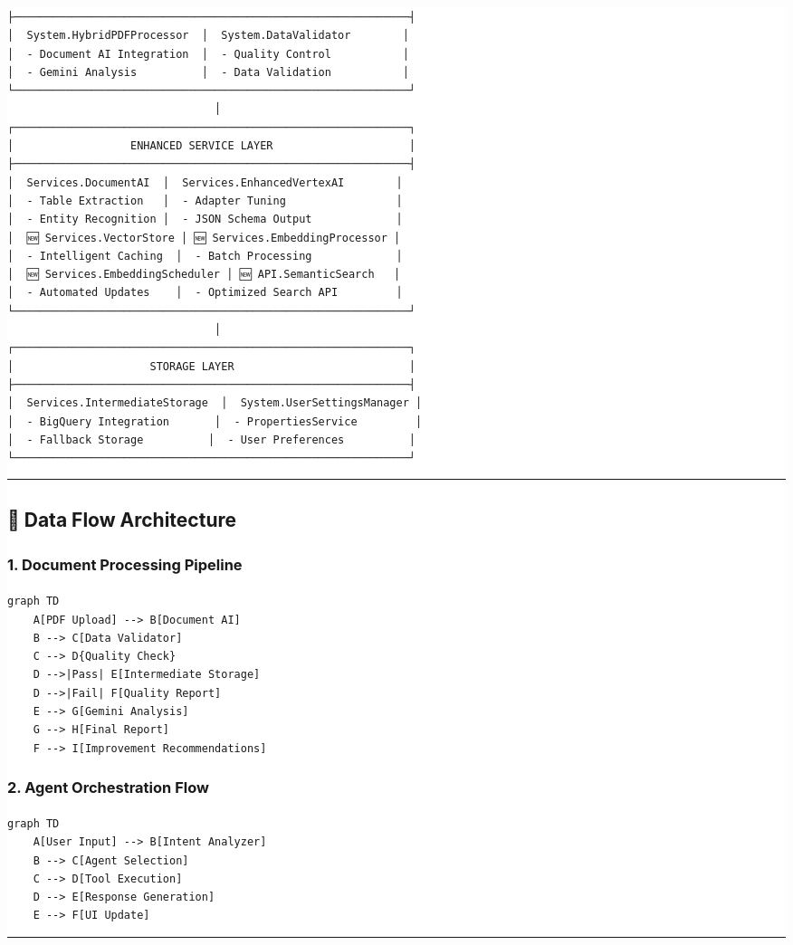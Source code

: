```
├─────────────────────────────────────────────────────────────┤
│  System.HybridPDFProcessor  │  System.DataValidator        │
│  - Document AI Integration  │  - Quality Control           │
│  - Gemini Analysis          │  - Data Validation           │
└─────────────────────────────────────────────────────────────┘
                                │
┌─────────────────────────────────────────────────────────────┐
│                  ENHANCED SERVICE LAYER                     │
├─────────────────────────────────────────────────────────────┤
│  Services.DocumentAI  │  Services.EnhancedVertexAI        │
│  - Table Extraction   │  - Adapter Tuning                 │
│  - Entity Recognition │  - JSON Schema Output             │
│  🆕 Services.VectorStore │ 🆕 Services.EmbeddingProcessor │
│  - Intelligent Caching  │  - Batch Processing             │
│  🆕 Services.EmbeddingScheduler │ 🆕 API.SemanticSearch   │
│  - Automated Updates    │  - Optimized Search API         │
└─────────────────────────────────────────────────────────────┘
                                │
┌─────────────────────────────────────────────────────────────┐
│                     STORAGE LAYER                           │
├─────────────────────────────────────────────────────────────┤
│  Services.IntermediateStorage  │  System.UserSettingsManager │
│  - BigQuery Integration       │  - PropertiesService         │
│  - Fallback Storage          │  - User Preferences          │
└─────────────────────────────────────────────────────────────┘
```

---

## 🔄 Data Flow Architecture

### 1. Document Processing Pipeline

```mermaid
graph TD
    A[PDF Upload] --> B[Document AI]
    B --> C[Data Validator]
    C --> D{Quality Check}
    D -->|Pass| E[Intermediate Storage]
    D -->|Fail| F[Quality Report]
    E --> G[Gemini Analysis]
    G --> H[Final Report]
    F --> I[Improvement Recommendations]
```

### 2. Agent Orchestration Flow

```mermaid
graph TD
    A[User Input] --> B[Intent Analyzer]
    B --> C[Agent Selection]
    C --> D[Tool Execution]
    D --> E[Response Generation]
    E --> F[UI Update]
```

---